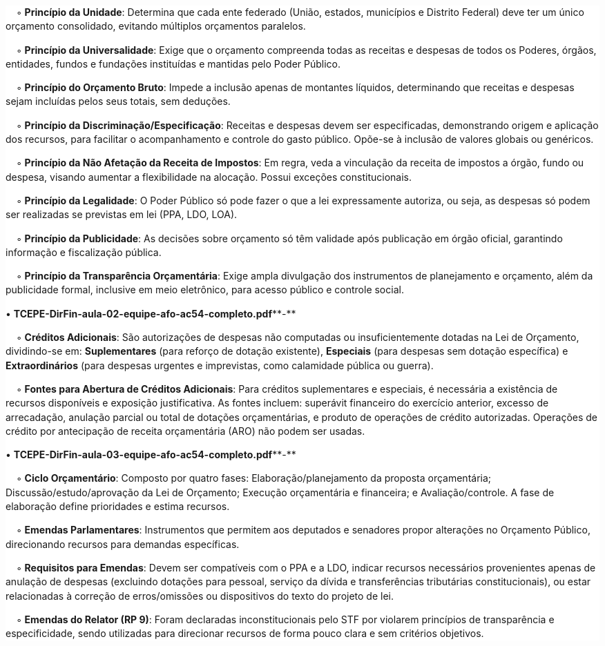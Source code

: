     ◦ **Princípio da Unidade**: Determina que cada ente federado (União, estados, municípios e Distrito Federal) deve ter um único orçamento consolidado, evitando múltiplos orçamentos paralelos.

    ◦ **Princípio da Universalidade**: Exige que o orçamento compreenda todas as receitas e despesas de todos os Poderes, órgãos, entidades, fundos e fundações instituídas e mantidas pelo Poder Público.

    ◦ **Princípio do Orçamento Bruto**: Impede a inclusão apenas de montantes líquidos, determinando que receitas e despesas sejam incluídas pelos seus totais, sem deduções.

    ◦ **Princípio da Discriminação/Especificação**: Receitas e despesas devem ser especificadas, demonstrando origem e aplicação dos recursos, para facilitar o acompanhamento e controle do gasto público. Opõe-se à inclusão de valores globais ou genéricos.

    ◦ **Princípio da Não Afetação da Receita de Impostos**: Em regra, veda a vinculação da receita de impostos a órgão, fundo ou despesa, visando aumentar a flexibilidade na alocação. Possui exceções constitucionais.

    ◦ **Princípio da Legalidade**: O Poder Público só pode fazer o que a lei expressamente autoriza, ou seja, as despesas só podem ser realizadas se previstas em lei (PPA, LDO, LOA).

    ◦ **Princípio da Publicidade**: As decisões sobre orçamento só têm validade após publicação em órgão oficial, garantindo informação e fiscalização pública.

    ◦ **Princípio da Transparência Orçamentária**: Exige ampla divulgação dos instrumentos de planejamento e orçamento, além da publicidade formal, inclusive em meio eletrônico, para acesso público e controle social.

• **TCEPE-DirFin-aula-02-equipe-afo-ac54-completo.pdf****-**

    ◦ **Créditos Adicionais**: São autorizações de despesas não computadas ou insuficientemente dotadas na Lei de Orçamento, dividindo-se em: **Suplementares** (para reforço de dotação existente), **Especiais** (para despesas sem dotação específica) e **Extraordinários** (para despesas urgentes e imprevistas, como calamidade pública ou guerra).

    ◦ **Fontes para Abertura de Créditos Adicionais**: Para créditos suplementares e especiais, é necessária a existência de recursos disponíveis e exposição justificativa. As fontes incluem: superávit financeiro do exercício anterior, excesso de arrecadação, anulação parcial ou total de dotações orçamentárias, e produto de operações de crédito autorizadas. Operações de crédito por antecipação de receita orçamentária (ARO) não podem ser usadas.

• **TCEPE-DirFin-aula-03-equipe-afo-ac54-completo.pdf****-**

    ◦ **Ciclo Orçamentário**: Composto por quatro fases: Elaboração/planejamento da proposta orçamentária; Discussão/estudo/aprovação da Lei de Orçamento; Execução orçamentária e financeira; e Avaliação/controle. A fase de elaboração define prioridades e estima recursos.

    ◦ **Emendas Parlamentares**: Instrumentos que permitem aos deputados e senadores propor alterações no Orçamento Público, direcionando recursos para demandas específicas.

    ◦ **Requisitos para Emendas**: Devem ser compatíveis com o PPA e a LDO, indicar recursos necessários provenientes apenas de anulação de despesas (excluindo dotações para pessoal, serviço da dívida e transferências tributárias constitucionais), ou estar relacionadas à correção de erros/omissões ou dispositivos do texto do projeto de lei.

    ◦ **Emendas do Relator (RP 9)**: Foram declaradas inconstitucionais pelo STF por violarem princípios de transparência e especificidade, sendo utilizadas para direcionar recursos de forma pouco clara e sem critérios objetivos.
